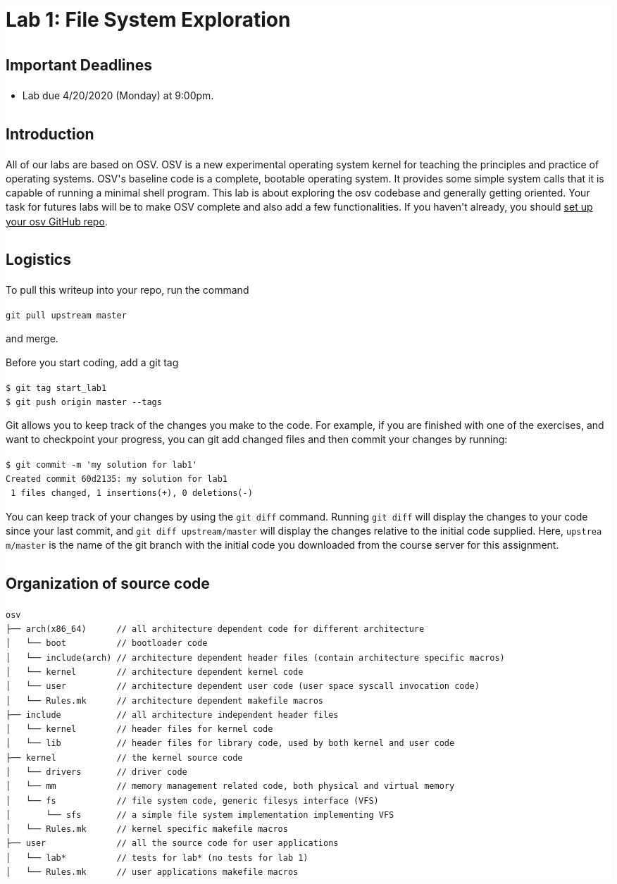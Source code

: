 # Lab 1: File System Exploration

## Important Deadlines
- Lab due 4/20/2020 (Monday) at 9:00pm.

## Introduction
All of our labs are based on OSV. OSV is a new experimental
operating system kernel for teaching the principles and practice of operating systems.
OSV's baseline code is a complete, bootable operating system. It provides some simple system
calls that it is capable of running a minimal shell program. This lab is about exploring the osv codebase and generally getting oriented. Your task for futures labs will be to make OSV complete and also add a few functionalities. If you haven't already, you should [set up your osv GitHub repo](http://cs.carleton.edu/faculty/awb/cs332/s20/topics/topic1.html#org2d511e4).

## Logistics
To pull this writeup into your repo, run the command
```
git pull upstream master
```
and merge.

Before you start coding, add a git tag
```
$ git tag start_lab1
$ git push origin master --tags
```

Git allows you to keep track of the changes you make to the code. For example, if you are
finished with one of the exercises, and want to checkpoint your progress, you can git add 
changed files and then commit your changes by running:
```
$ git commit -m 'my solution for lab1'
Created commit 60d2135: my solution for lab1
 1 files changed, 1 insertions(+), 0 deletions(-)
```

You can keep track of your changes by using the `git diff` command. Running `git diff` will display
the changes to your code since your last commit, and `git diff upstream/master` will display the
changes relative to the initial code supplied. Here, `upstream/master` is the name of the git
branch with the initial code you downloaded from the course server for this assignment.

## Organization of source code

```
osv
├── arch(x86_64)      // all architecture dependent code for different architecture
│   └── boot          // bootloader code
│   └── include(arch) // architecture dependent header files (contain architecture specific macros)
│   └── kernel        // architecture dependent kernel code
│   └── user          // architecture dependent user code (user space syscall invocation code)
│   └── Rules.mk      // architecture dependent makefile macros
├── include           // all architecture independent header files
│   └── kernel        // header files for kernel code
│   └── lib           // header files for library code, used by both kernel and user code
├── kernel            // the kernel source code
│   └── drivers       // driver code
│   └── mm            // memory management related code, both physical and virtual memory
│   └── fs            // file system code, generic filesys interface (VFS)
│       └── sfs       // a simple file system implementation implementing VFS
│   └── Rules.mk      // kernel specific makefile macros
├── user              // all the source code for user applications
│   └── lab*          // tests for lab* (no tests for lab 1)
│   └── Rules.mk      // user applications makefile macros
```